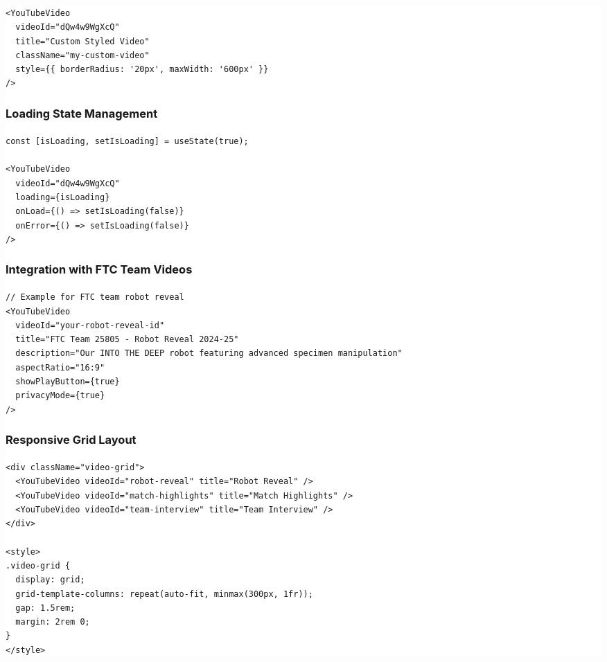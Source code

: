 ```tsx
<YouTubeVideo 
  videoId="dQw4w9WgXcQ"
  title="Custom Styled Video"
  className="my-custom-video"
  style={{ borderRadius: '20px', maxWidth: '600px' }}
/>
```

### Loading State Management

```tsx
const [isLoading, setIsLoading] = useState(true);

<YouTubeVideo 
  videoId="dQw4w9WgXcQ"
  loading={isLoading}
  onLoad={() => setIsLoading(false)}
  onError={() => setIsLoading(false)}
/>
```

### Integration with FTC Team Videos

```tsx
// Example for FTC team robot reveal
<YouTubeVideo 
  videoId="your-robot-reveal-id"
  title="FTC Team 25805 - Robot Reveal 2024-25"
  description="Our INTO THE DEEP robot featuring advanced specimen manipulation"
  aspectRatio="16:9"
  showPlayButton={true}
  privacyMode={true}
/>
```

### Responsive Grid Layout

```tsx
<div className="video-grid">
  <YouTubeVideo videoId="robot-reveal" title="Robot Reveal" />
  <YouTubeVideo videoId="match-highlights" title="Match Highlights" />
  <YouTubeVideo videoId="team-interview" title="Team Interview" />
</div>

<style>
.video-grid {
  display: grid;
  grid-template-columns: repeat(auto-fit, minmax(300px, 1fr));
  gap: 1.5rem;
  margin: 2rem 0;
}
</style>
```
